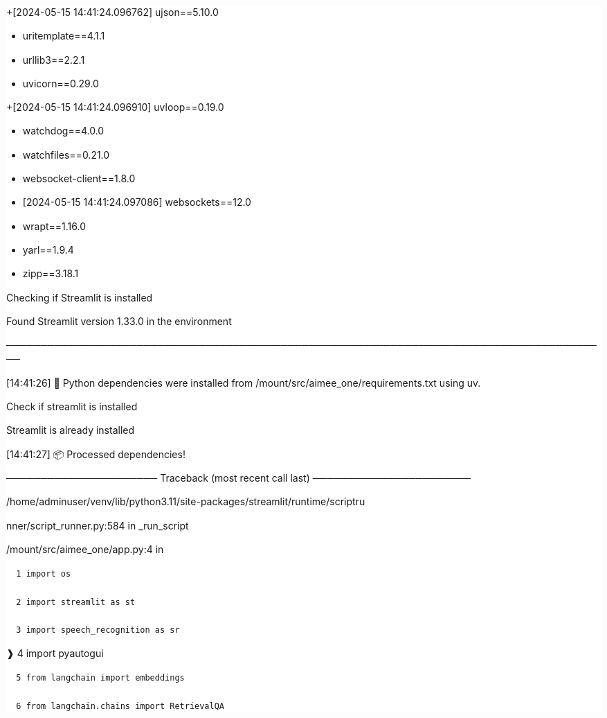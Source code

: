  +[2024-05-15 14:41:24.096762]  ujson==5.10.0

 + uritemplate==4.1.1

 + urllib3==2.2.1

 + uvicorn==0.29.0

 +[2024-05-15 14:41:24.096910]  uvloop==0.19.0

 + watchdog==4.0.0

 + watchfiles==0.21.0

 + websocket-client==1.8.0

 + [2024-05-15 14:41:24.097086] websockets==12.0

 + wrapt==1.16.0

 + yarl==1.9.4

 + zipp==3.18.1

Checking if Streamlit is installed

Found Streamlit version 1.33.0 in the environment


────────────────────────────────────────────────────────────────────────────────────────


[14:41:26] 🐍 Python dependencies were installed from /mount/src/aimee_one/requirements.txt using uv.

Check if streamlit is installed

Streamlit is already installed

[14:41:27] 📦 Processed dependencies!




────────────────────── Traceback (most recent call last) ───────────────────────

  /home/adminuser/venv/lib/python3.11/site-packages/streamlit/runtime/scriptru  

  nner/script_runner.py:584 in _run_script                                      

                                                                                

  /mount/src/aimee_one/app.py:4 in <module>                                     

                                                                                

      1 import os                                                               

      2 import streamlit as st                                                  

      3 import speech_recognition as sr                                         

  ❱   4 import pyautogui                                                        

      5 from langchain import embeddings                                        

      6 from langchain.chains import RetrievalQA                                
